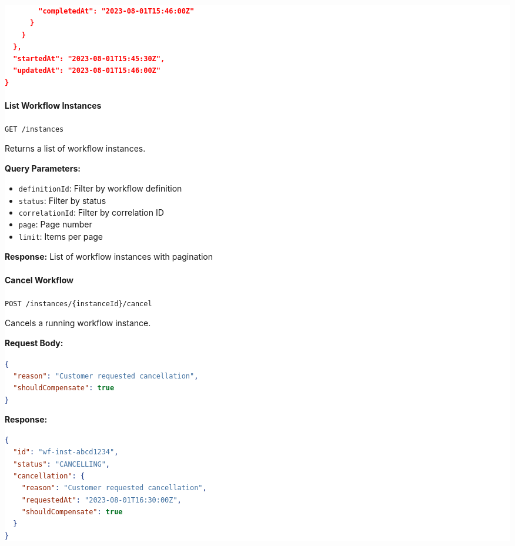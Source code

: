 ```json
        "completedAt": "2023-08-01T15:46:00Z"
      }
    }
  },
  "startedAt": "2023-08-01T15:45:30Z",
  "updatedAt": "2023-08-01T15:46:00Z"
}
```

#### List Workflow Instances

```
GET /instances
```

Returns a list of workflow instances.

**Query Parameters:**

* `definitionId`: Filter by workflow definition
* `status`: Filter by status
* `correlationId`: Filter by correlation ID
* `page`: Page number
* `limit`: Items per page

**Response:** List of workflow instances with pagination

#### Cancel Workflow

```
POST /instances/{instanceId}/cancel
```

Cancels a running workflow instance.

**Request Body:**

```json
{
  "reason": "Customer requested cancellation",
  "shouldCompensate": true
}
```

**Response:**

```json
{
  "id": "wf-inst-abcd1234",
  "status": "CANCELLING",
  "cancellation": {
    "reason": "Customer requested cancellation",
    "requestedAt": "2023-08-01T16:30:00Z",
    "shouldCompensate": true
  }
}
```
